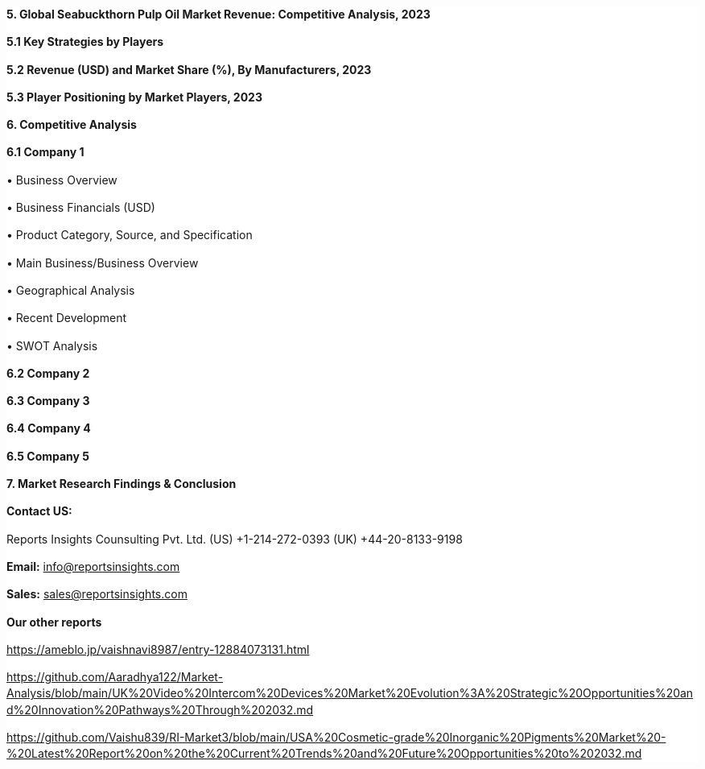 <strong>5. Global Seabuckthorn Pulp Oil Market Revenue: Competitive Analysis, 2023</strong>

<strong>5.1 Key Strategies by Players</strong>

<strong>5.2 Revenue (USD) and Market Share (%), By Manufacturers, 2023</strong>

<strong>5.3 Player Positioning by Market Players, 2023</strong>

<strong>6. Competitive Analysis</strong>

<strong>6.1 Company 1</strong>

• Business Overview

• Business Financials (USD)

• Product Category, Source, and Specification

• Main Business/Business Overview

• Geographical Analysis

• Recent Development

• SWOT Analysis

<strong>6.2 Company 2</strong>

<strong>6.3 Company 3</strong>

<strong>6.4 Company 4</strong>

<strong>6.5 Company 5</strong>

<strong>7. Market Research Findings &amp; Conclusion</strong>

<strong>Contact US:</strong>

Reports Insights Counsulting Pvt. Ltd.
(US) +1-214-272-0393
(UK) +44-20-8133-9198
<p class=""""><b>Email:</b> <a href=mailto:info@reportsinsights.com>info@reportsinsights.com</a></p>
<p class=""""><b>Sales:</b> <a href=mailto:sales@reportsinsights.com>sales@reportsinsights.com</a></p>

<strong>Our other reports</strong>

<a href=https://ameblo.jp/vaishnavi8987/entry-12884073131.html>https://ameblo.jp/vaishnavi8987/entry-12884073131.html</a>

<a href=https://github.com/Aaradhya122/Market-Analysis/blob/main/UK%20Video%20Intercom%20Devices%20Market%20Evolution%3A%20Strategic%20Opportunities%20and%20Innovation%20Pathways%20Through%202032.md>https://github.com/Aaradhya122/Market-Analysis/blob/main/UK%20Video%20Intercom%20Devices%20Market%20Evolution%3A%20Strategic%20Opportunities%20and%20Innovation%20Pathways%20Through%202032.md</a>

<a href=https://github.com/Vaishu839/RI-Market3/blob/main/USA%20Cosmetic-grade%20Inorganic%20Pigments%20Market%20-%20Latest%20Report%20on%20the%20Current%20Trends%20and%20Future%20Opportunities%20to%202032.md>https://github.com/Vaishu839/RI-Market3/blob/main/USA%20Cosmetic-grade%20Inorganic%20Pigments%20Market%20-%20Latest%20Report%20on%20the%20Current%20Trends%20and%20Future%20Opportunities%20to%202032.md</a>
